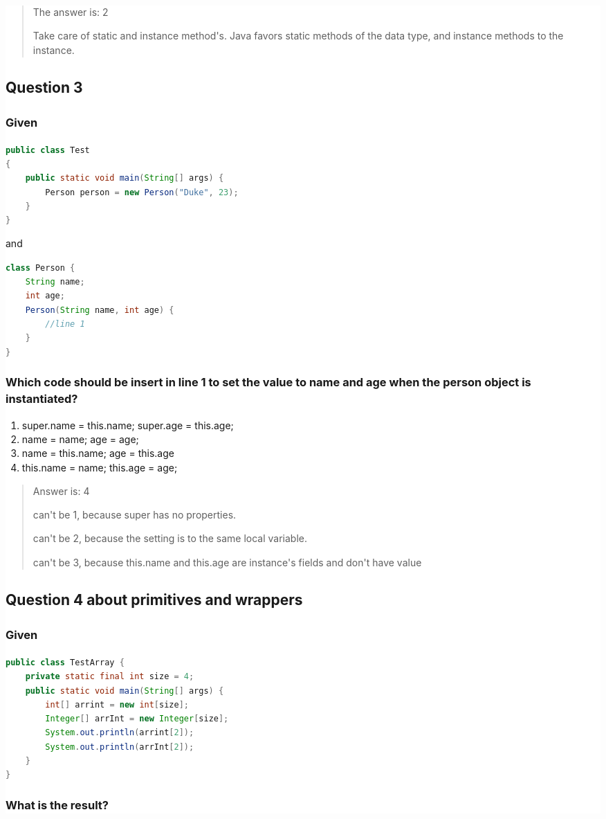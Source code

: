 
> The answer is: 2
>
> Take care of static and instance method's. Java favors static methods of the data type, and 
>instance methods to the instance.

## Question 3

### Given

```java
public class Test 
{
    public static void main(String[] args) { 
        Person person = new Person("Duke", 23);
    }
}
```
and
```java
class Person {
    String name;
    int age;
    Person(String name, int age) {
        //line 1 
    }
}
```

### Which code should be insert in line 1 to set the value to name and age when the person object is instantiated?

1. super.name = this.name; super.age = this.age;
2. name = name; age = age;
3. name = this.name; age = this.age
4. this.name = name; this.age = age;

> Answer is: 4
>
> can't be 1, because super has no properties.
>
> can't be 2, because the setting is to the same local variable.
>
> can't be 3, because this.name and this.age are instance's fields and don't have value


## Question 4 about primitives and wrappers

### Given
```java
public class TestArray {
    private static final int size = 4;
    public static void main(String[] args) {
        int[] arrint = new int[size]; 
        Integer[] arrInt = new Integer[size]; 
        System.out.println(arrint[2]);
        System.out.println(arrInt[2]);
    }
}
```
### What is the result?
